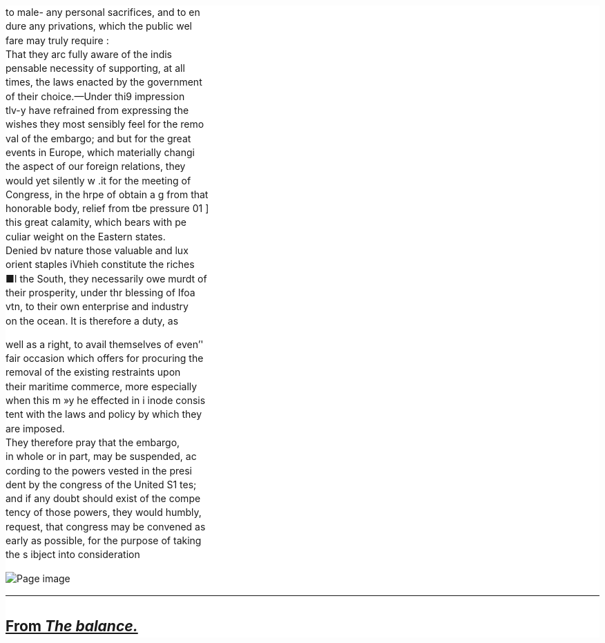 to male- any personal sacrifices, and to en­  
dure any privations, which the public wel­  
fare may truly require :  
That they arc fully aware of the indis­  
pensable necessity of supporting, at all  
times, the laws enacted by the government  
of their choice.—Under thi9 impression  
tlv-y have refrained from expressing the  
wishes they most sensibly feel for the remo­  
val of the embargo; and but for the great  
events in Europe, which materially changi  
the aspect of our foreign relations, they  
would yet silently w .it for the meeting of  
Congress, in the hrpe of obtain a g from that  
honorable body, relief from tbe pressure 01 ]  
this great calamity, which bears with pe­  
culiar weight on the Eastern states.  
Denied bv nature those valuable and lux­  
orient staples iVhieh constitute the riches  
■I the South, they necessarily owe murdt of  
their prosperity, under thr blessing of Ifoa  
vtn, to their own enterprise and industry  
on the ocean. It is therefore a duty, as  
  
well as a right, to avail themselves of even’&#x27;  
fair occasion which offers for procuring the  
removal of the existing restraints upon  
their maritime commerce, more especially  
when this m »y he effected in i inode consis­  
tent with the laws and policy by which they  
are imposed.  
They therefore pray that the embargo,  
in whole or in part, may be suspended, ac­  
cording to the powers vested in the presi­  
dent by the congress of the United S1 tes;  
and if any doubt should exist of the compe­  
tency of those powers, they would humbly,  
request, that congress may be convened as  
early as possible, for the purpose of taking  
the s ibject into consideration
</td><td style="width: 50%; max-height: 75%; margin: auto; display: block;">
<img alt="Page image" src="https://tile.loc.gov/image-services/iiif/service:ndnp:vi:batch_vi_otters_ver02:data:sn84024710:00414184212:1808082301:0278/pct:23.28793401112603,3.2863849765258215,36.35142911950892,90.44537495241721/!600,600/0/default.jpg"/>
</td>
</tr></table>

---

## [From _The balance._](https://archive.org/details/sim_balance-and-state-journal_1808-08-23_7_34/page/n0/mode/1up?view=theater)

